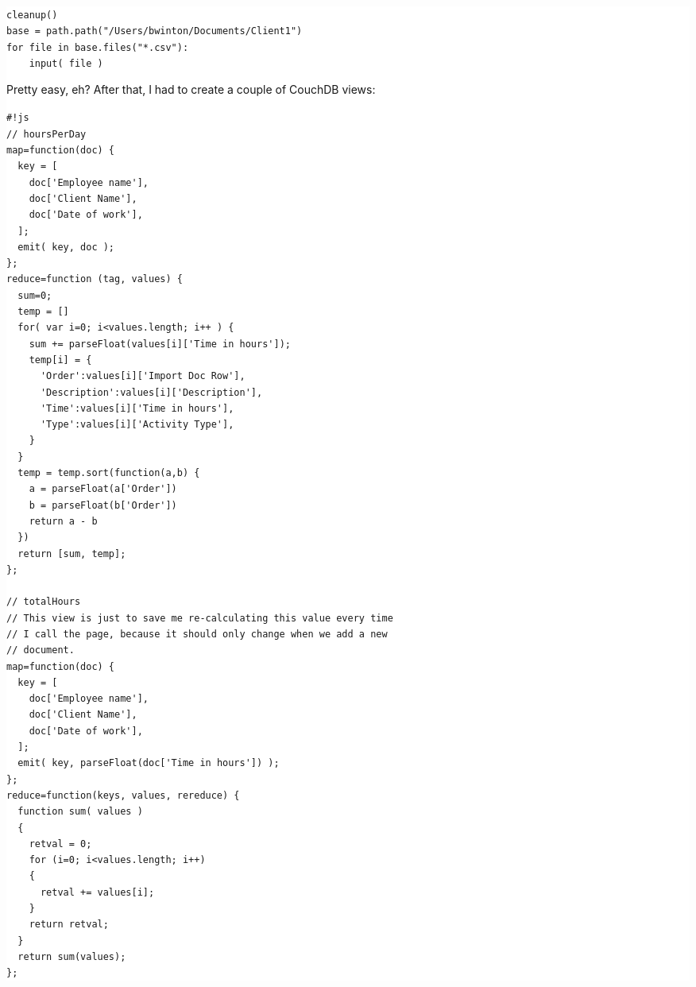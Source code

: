     cleanup()
    base = path.path("/Users/bwinton/Documents/Client1")
    for file in base.files("*.csv"):
        input( file )

Pretty easy, eh?  After that, I had to create a couple of CouchDB views:

    #!js
    // hoursPerDay
    map=function(doc) {
      key = [
        doc['Employee name'],
        doc['Client Name'],
        doc['Date of work'], 
      ];
      emit( key, doc );
    };
    reduce=function (tag, values) {
      sum=0;
      temp = []
      for( var i=0; i<values.length; i++ ) {
        sum += parseFloat(values[i]['Time in hours']);
        temp[i] = {
          'Order':values[i]['Import Doc Row'],
          'Description':values[i]['Description'],
          'Time':values[i]['Time in hours'],
          'Type':values[i]['Activity Type'],
        }
      }
      temp = temp.sort(function(a,b) {
        a = parseFloat(a['Order'])
        b = parseFloat(b['Order'])
        return a - b
      })
      return [sum, temp];
    };

    // totalHours
    // This view is just to save me re-calculating this value every time
    // I call the page, because it should only change when we add a new
    // document.
    map=function(doc) {
      key = [
        doc['Employee name'],
        doc['Client Name'],
        doc['Date of work'], 
      ];
      emit( key, parseFloat(doc['Time in hours']) );
    };
    reduce=function(keys, values, rereduce) {
      function sum( values )
      {
        retval = 0;
        for (i=0; i<values.length; i++)
        {
          retval += values[i];
        }
        return retval;
      }
      return sum(values);
    };
